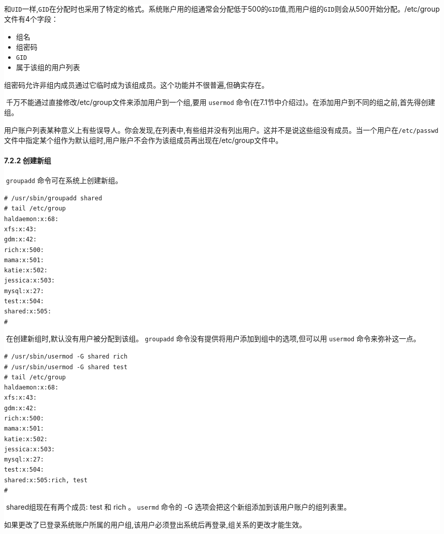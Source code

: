 ​	和`UID`一样,`GID`在分配时也采用了特定的格式。系统账户用的组通常会分配低于500的`GID`值,而用户组的`GID`则会从500开始分配。/etc/group文件有4个字段：

- 组名
- 组密码
- `GID`
- 属于该组的用户列表

​	组密码允许非组内成员通过它临时成为该组成员。这个功能并不很普遍,但确实存在。

​	千万不能通过直接修改/etc/group文件来添加用户到一个组,要用 `usermod` 命令(在7.1节中介绍过)。在添加用户到不同的组之前,首先得创建组。

​	用户账户列表某种意义上有些误导人。你会发现,在列表中,有些组并没有列出用户。这并不是说这些组没有成员。当一个用户在`/etc/passwd`文件中指定某个组作为默认组时,用户账户不会作为该组成员再出现在/etc/group文件中。

#### 7.2.2 创建新组

​	`groupadd` 命令可在系统上创建新组。

```shell
# /usr/sbin/groupadd shared
# tail /etc/group
haldaemon:x:68:
xfs:x:43:
gdm:x:42:
rich:x:500:
mama:x:501:
katie:x:502:
jessica:x:503:
mysql:x:27:
test:x:504:
shared:x:505:
#
```

​	在创建新组时,默认没有用户被分配到该组。 `groupadd` 命令没有提供将用户添加到组中的选项,但可以用 `usermod` 命令来弥补这一点。

```shell
# /usr/sbin/usermod -G shared rich
# /usr/sbin/usermod -G shared test
# tail /etc/group
haldaemon:x:68:
xfs:x:43:
gdm:x:42:
rich:x:500:
mama:x:501:
katie:x:502:
jessica:x:503:
mysql:x:27:
test:x:504:
shared:x:505:rich, test
#
```

​	shared组现在有两个成员: test 和 rich 。 `usermd` 命令的 -G 选项会把这个新组添加到该用户账户的组列表里。

​	如果更改了已登录系统账户所属的用户组,该用户必须登出系统后再登录,组关系的更改才能生效。

